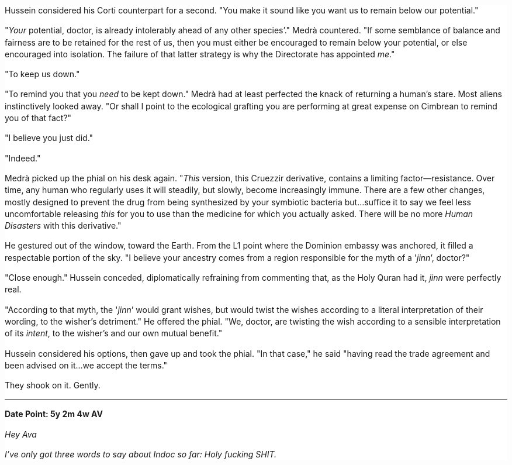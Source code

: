 Hussein considered his Corti counterpart for a second. "You make it
sound like you want us to remain below our potential."

"*Your* potential, doctor, is already intolerably ahead of any other
species’." Medrà countered. "If some semblance of balance and fairness
are to be retained for the rest of us, then you must either be
encouraged to remain below your potential, or else encouraged into
isolation. The failure of that latter strategy is why the Directorate
has appointed *me*."

"To keep us down."

"To remind you that you *need* to be kept down." Medrà had at least
perfected the knack of returning a human’s stare. Most aliens
instinctively looked away. "Or shall I point to the ecological grafting
you are performing at great expense on Cimbrean to remind you of that
fact?"

"I believe you just did."

"Indeed."

Medrà picked up the phial on his desk again. "*This* version, this
Cruezzir derivative, contains a limiting factor—resistance. Over time,
any human who regularly uses it will steadily, but slowly, become
increasingly immune. There are a few other changes, mostly designed to
prevent the drug from being synthesized by your symbiotic bacteria
but…suffice it to say we feel less uncomfortable releasing *this* for
you to use than the medicine for which you actually asked. There will be
no more *Human Disasters* with this derivative."

He gestured out of the window, toward the Earth. From the L1 point where
the Dominion embassy was anchored, it filled a respectable portion of
the sky. "I believe your ancestry comes from a region responsible for
the myth of a '*jinn*’, doctor?"

"Close enough." Hussein conceded, diplomatically refraining from
commenting that, as the Holy Quran had it, *jinn* were perfectly real.

"According to that myth, the '*jinn*’ would grant wishes, but would
twist the wishes according to a literal interpretation of their wording,
to the wisher’s detriment." He offered the phial. "We, doctor, are
twisting the wish according to a sensible interpretation of its
*intent*, to the wisher’s and our own mutual benefit."

Hussein considered his options, then gave up and took the phial. "In
that case," he said "having read the trade agreement and been advised on
it…we accept the terms."

They shook on it. Gently.

* * *

**Date Point: 5y 2m 4w AV**

*Hey Ava*

*I’ve only got three words to say about Indoc so far: Holy fucking
SHIT.*
